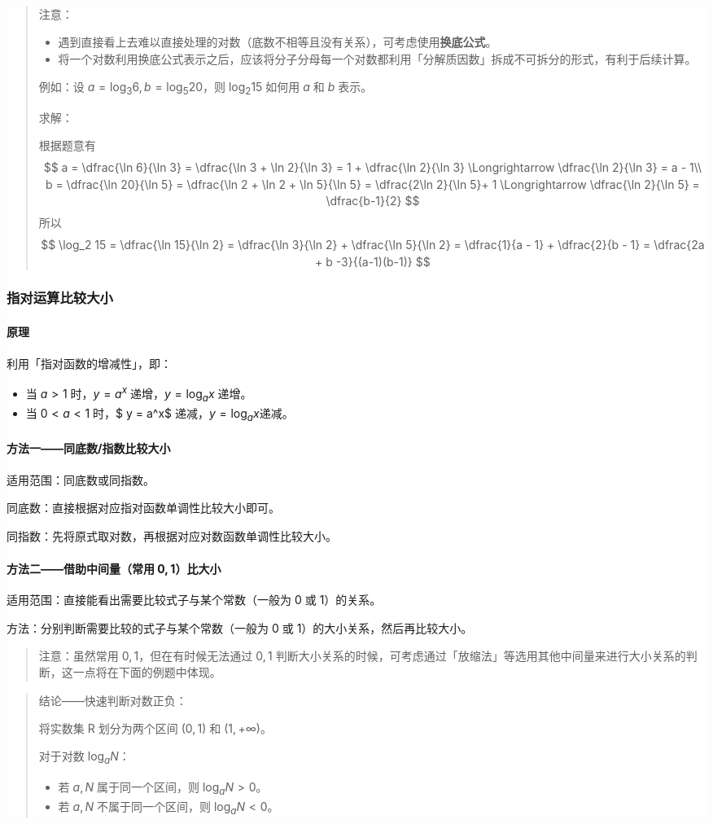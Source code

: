 > 注意：
>
> - 遇到直接看上去难以直接处理的对数（底数不相等且没有关系），可考虑使用**换底公式**。
> - 将一个对数利用换底公式表示之后，应该将分子分母每一个对数都利用「分解质因数」拆成不可拆分的形式，有利于后续计算。
>
> 例如：设 $a = \log_3 6,b = \log_5 20$，则 $\log_2 15$ 如何用 $a$ 和 $b$ 表示。
>
> 求解：
>
> 根据题意有
> $$
> a = \dfrac{\ln 6}{\ln 3} = \dfrac{\ln 3 + \ln 2}{\ln 3} = 1 + \dfrac{\ln 2}{\ln 3} \Longrightarrow \dfrac{\ln 2}{\ln 3} = a - 1\\
> b = \dfrac{\ln 20}{\ln 5} = \dfrac{\ln 2 + \ln 2 + \ln 5}{\ln 5} = \dfrac{2\ln 2}{\ln 5}+ 1 \Longrightarrow \dfrac{\ln 2}{\ln 5} = \dfrac{b-1}{2}
> $$
> 所以
> $$
> \log_2 15 = \dfrac{\ln 15}{\ln 2} = \dfrac{\ln 3}{\ln 2} + \dfrac{\ln 5}{\ln 2} = \dfrac{1}{a - 1} + \dfrac{2}{b - 1} = \dfrac{2a + b -3}{(a-1)(b-1)}
> $$

### 指对运算比较大小

#### 原理

利用「指对函数的增减性」，即：

- 当 $a > 1$ 时，$y = a^x$ 递增，$y = \log_{a} x$ 递增。
- 当 $0 < a < 1$ 时，$ y = a^x$ 递减，$y = \log_a x$​ 递减。

#### 方法一——同底数/指数比较大小

适用范围：同底数或同指数。

同底数：直接根据对应指对函数单调性比较大小即可。

同指数：先将原式取对数，再根据对应对数函数单调性比较大小。

#### 方法二——借助中间量（常用 $0,1$）比大小

适用范围：直接能看出需要比较式子与某个常数（一般为 $0$ 或 $1$）的关系。

方法：分别判断需要比较的式子与某个常数（一般为 $0$ 或 $1$​）的大小关系，然后再比较大小。

> 注意：虽然常用 $0,1$，但在有时候无法通过 $0,1$ 判断大小关系的时候，可考虑通过「放缩法」等选用其他中间量来进行大小关系的判断，这一点将在下面的例题中体现。

> 结论——快速判断对数正负：
>
> 将实数集 $\mathrm{R}$ 划分为两个区间 $(0,1)$ 和 $(1,+\infty)$。
>
> 对于对数 $\log_a N$：
>
> - 若 $a,N$ 属于同一个区间，则 $\log_a N > 0$。
> - 若 $a,N$ 不属于同一个区间，则 $\log_a N <0$​。
